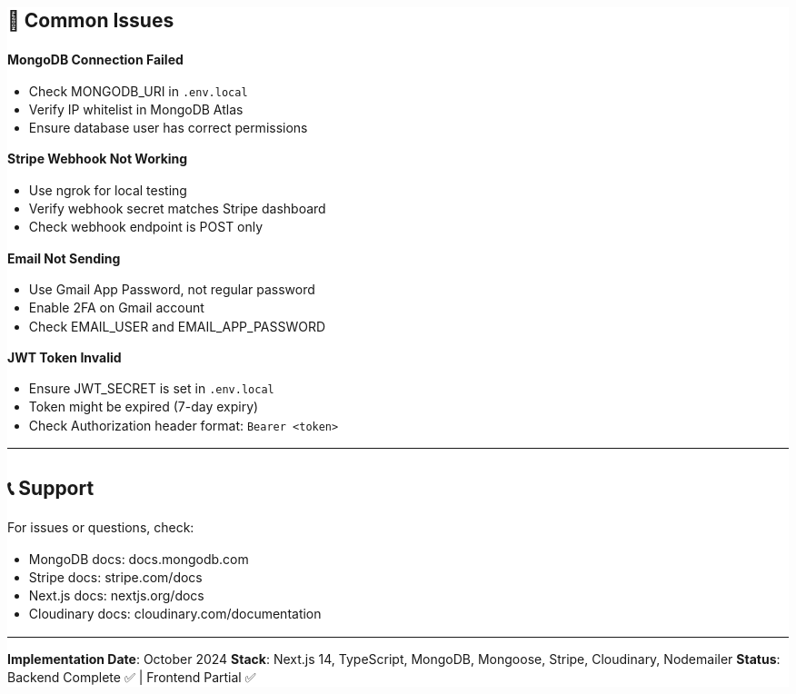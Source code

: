 
## 🐛 Common Issues

**MongoDB Connection Failed**
- Check MONGODB_URI in `.env.local`
- Verify IP whitelist in MongoDB Atlas
- Ensure database user has correct permissions

**Stripe Webhook Not Working**
- Use ngrok for local testing
- Verify webhook secret matches Stripe dashboard
- Check webhook endpoint is POST only

**Email Not Sending**
- Use Gmail App Password, not regular password
- Enable 2FA on Gmail account
- Check EMAIL_USER and EMAIL_APP_PASSWORD

**JWT Token Invalid**
- Ensure JWT_SECRET is set in `.env.local`
- Token might be expired (7-day expiry)
- Check Authorization header format: `Bearer <token>`

---

## 📞 Support

For issues or questions, check:
- MongoDB docs: docs.mongodb.com
- Stripe docs: stripe.com/docs
- Next.js docs: nextjs.org/docs
- Cloudinary docs: cloudinary.com/documentation

---

**Implementation Date**: October 2024
**Stack**: Next.js 14, TypeScript, MongoDB, Mongoose, Stripe, Cloudinary, Nodemailer
**Status**: Backend Complete ✅ | Frontend Partial ✅
